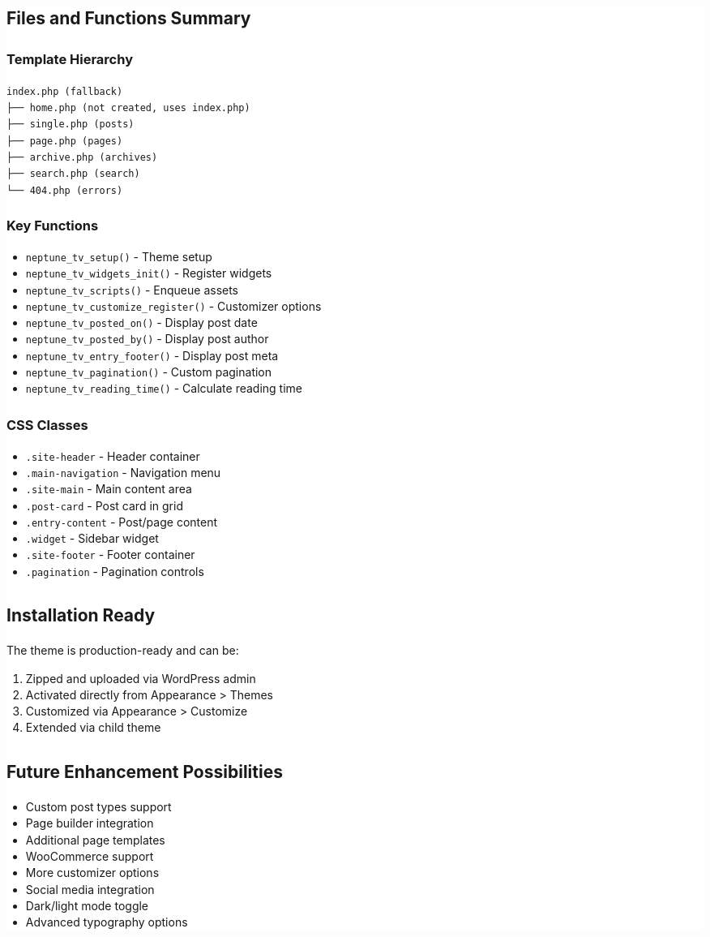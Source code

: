 ## Files and Functions Summary

### Template Hierarchy
```
index.php (fallback)
├── home.php (not created, uses index.php)
├── single.php (posts)
├── page.php (pages)
├── archive.php (archives)
├── search.php (search)
└── 404.php (errors)
```

### Key Functions
- `neptune_tv_setup()` - Theme setup
- `neptune_tv_widgets_init()` - Register widgets
- `neptune_tv_scripts()` - Enqueue assets
- `neptune_tv_customize_register()` - Customizer options
- `neptune_tv_posted_on()` - Display post date
- `neptune_tv_posted_by()` - Display post author
- `neptune_tv_entry_footer()` - Display post meta
- `neptune_tv_pagination()` - Custom pagination
- `neptune_tv_reading_time()` - Calculate reading time

### CSS Classes
- `.site-header` - Header container
- `.main-navigation` - Navigation menu
- `.site-main` - Main content area
- `.post-card` - Post card in grid
- `.entry-content` - Post/page content
- `.widget` - Sidebar widget
- `.site-footer` - Footer container
- `.pagination` - Pagination controls

## Installation Ready

The theme is production-ready and can be:
1. Zipped and uploaded via WordPress admin
2. Activated directly from Appearance > Themes
3. Customized via Appearance > Customize
4. Extended via child theme

## Future Enhancement Possibilities
- Custom post types support
- Page builder integration
- Additional page templates
- WooCommerce support
- More customizer options
- Social media integration
- Dark/light mode toggle
- Advanced typography options
